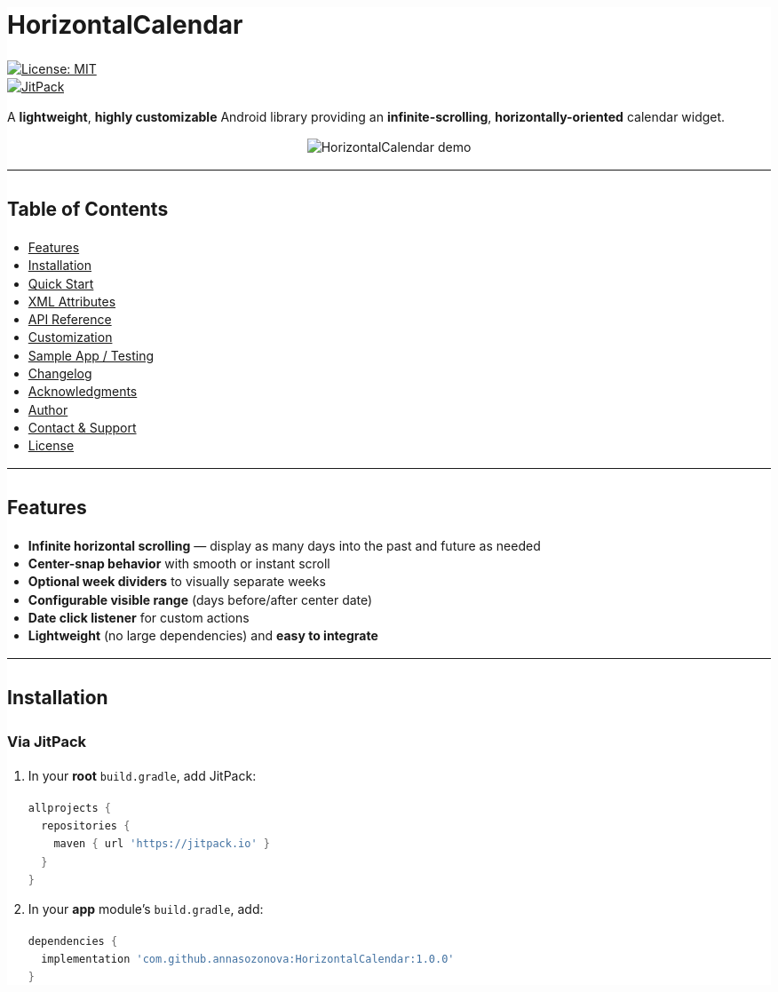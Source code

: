 # HorizontalCalendar

[![License: MIT](https://img.shields.io/badge/License-MIT-yellow.svg)](LICENSE)  
[![JitPack](https://img.shields.io/badge/JitPack-Ready-blue.svg)](https://jitpack.io)

A **lightweight**, **highly customizable** Android library providing an **infinite-scrolling**, **horizontally-oriented** calendar widget.

<p align="center">
  <img src="https://user-images.githubusercontent.com/…/widget_demo.gif" alt="HorizontalCalendar demo" width="320"/>
</p>

---

## Table of Contents

- [Features](#features)  
- [Installation](#installation)  
- [Quick Start](#quick-start)  
- [XML Attributes](#xml-attributes)  
- [API Reference](#api-reference)  
- [Customization](#customization)  
- [Sample App / Testing](#sample-app--testing)
- [Changelog](#changelog) 
- [Acknowledgments](#acknowledgments)
- [Author](#author)
- [Contact & Support](#contact--support)
- [License](#license)  

---

## Features

- **Infinite horizontal scrolling** — display as many days into the past and future as needed  
- **Center-snap behavior** with smooth or instant scroll  
- **Optional week dividers** to visually separate weeks  
- **Configurable visible range** (days before/after center date)  
- **Date click listener** for custom actions  
- **Lightweight** (no large dependencies) and **easy to integrate**  

---

## Installation

### Via JitPack

1. In your **root** `build.gradle`, add JitPack:
   ```groovy
   allprojects {
     repositories {
       maven { url 'https://jitpack.io' }
     }
   }
   ```
2. In your **app** module’s `build.gradle`, add:
   ```groovy
   dependencies {
     implementation 'com.github.annasozonova:HorizontalCalendar:1.0.0'
   }
   ```
